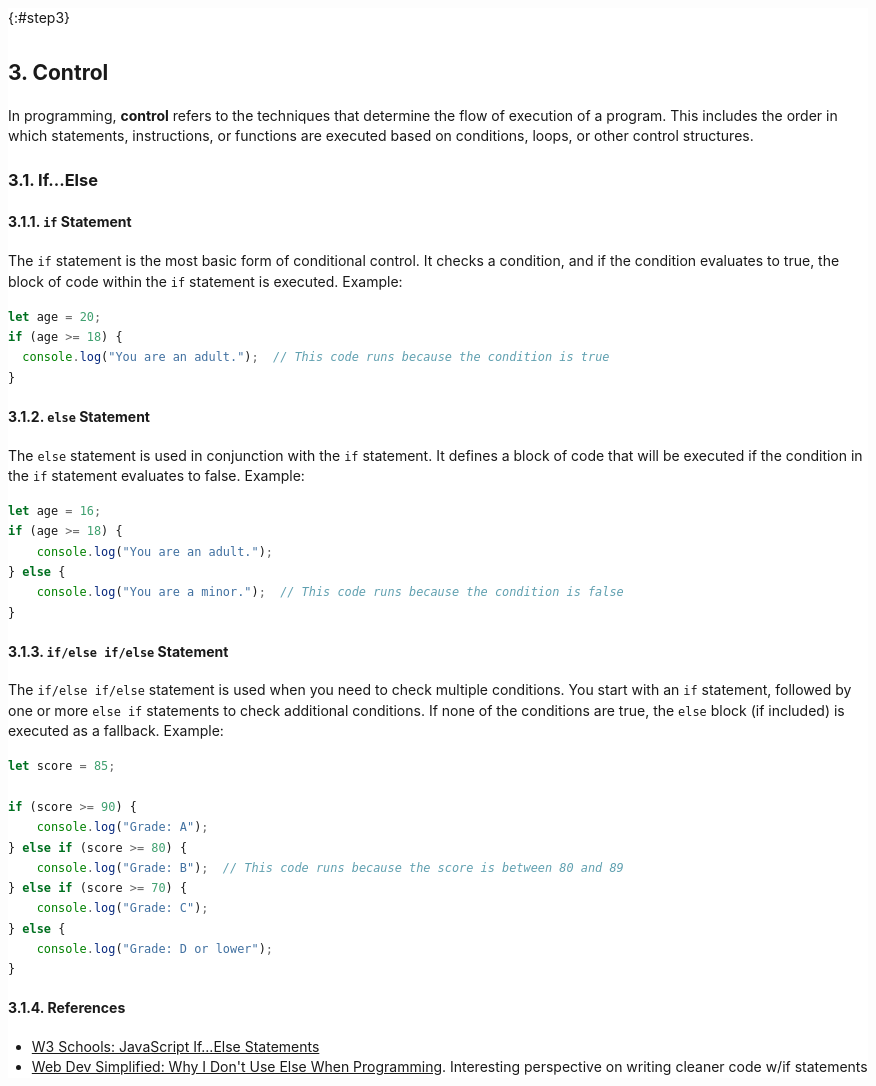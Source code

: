 {:#step3}
## 3. Control
In programming, **control** refers to the techniques that determine the flow of execution of a program. This includes the order in which statements, instructions, or functions are executed based on conditions, loops, or other control structures.
### 3.1. If...Else

#### 3.1.1. `if` Statement
The `if` statement is the most basic form of conditional control. It checks a condition, and if the condition evaluates to true, the block of code within the `if` statement is executed. Example:

```js
let age = 20;
if (age >= 18) {
  console.log("You are an adult.");  // This code runs because the condition is true
}
```

#### 3.1.2. `else` Statement
The `else` statement is used in conjunction with the `if` statement. It defines a block of code that will be executed if the condition in the `if` statement evaluates to false. Example: 

```js
let age = 16;
if (age >= 18) {
    console.log("You are an adult.");
} else {
    console.log("You are a minor.");  // This code runs because the condition is false
}
```

#### 3.1.3. `if/else if/else` Statement
The `if/else if/else` statement is used when you need to check multiple conditions. You start with an `if` statement, followed by one or more `else if` statements to check additional conditions. If none of the conditions are true, the `else` block (if included) is executed as a fallback. Example:

```js
let score = 85;

if (score >= 90) {
    console.log("Grade: A");
} else if (score >= 80) {
    console.log("Grade: B");  // This code runs because the score is between 80 and 89
} else if (score >= 70) {
    console.log("Grade: C");
} else {
    console.log("Grade: D or lower");
}
```

#### 3.1.4. References
* <a href="https://www.w3schools.com/jsref/jsref_if.asp" target="_blank">W3 Schools: JavaScript If...Else Statements</a>
* <a href="https://www.youtube.com/watch?v=EumXak7TyQ0" target="_blank">Web Dev Simplified: Why I Don't Use Else When Programming</a>. Interesting perspective on writing cleaner code w/if statements
